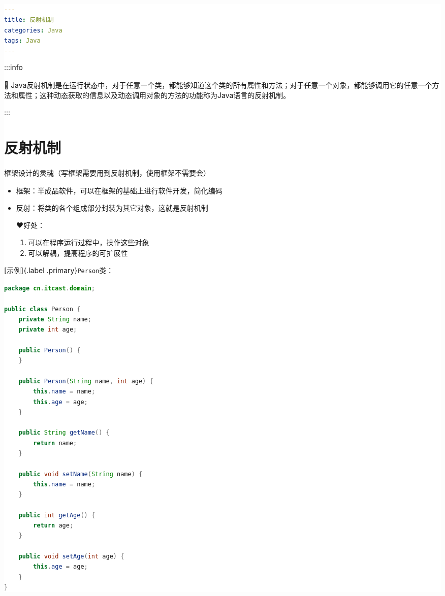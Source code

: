 ```yaml
---
title: 反射机制
categories: Java
tags: Java
---
```


:::info

:book: Java反射机制是在运行状态中，对于任意一个类，都能够知道这个类的所有属性和方法；对于任意一个对象，都能够调用它的任意一个方法和属性；这种动态获取的信息以及动态调用对象的方法的功能称为Java语言的反射机制。

:::

# 反射机制

框架设计的灵魂（写框架需要用到反射机制，使用框架不需要会）

- 框架：半成品软件，可以在框架的基础上进行软件开发，简化编码

- 反射：将类的各个组成部分封装为其它对象，这就是反射机制

  :heart:好处：

  1. 可以在程序运行过程中，操作这些对象
  2. 可以解耦，提高程序的可扩展性


[示例]{.label .primary}`Person`类：

```java Person
package cn.itcast.domain;

public class Person {
    private String name;
    private int age;

    public Person() {
    }

    public Person(String name, int age) {
        this.name = name;
        this.age = age;
    }

    public String getName() {
        return name;
    }

    public void setName(String name) {
        this.name = name;
    }

    public int getAge() {
        return age;
    }

    public void setAge(int age) {
        this.age = age;
    }
}
```
